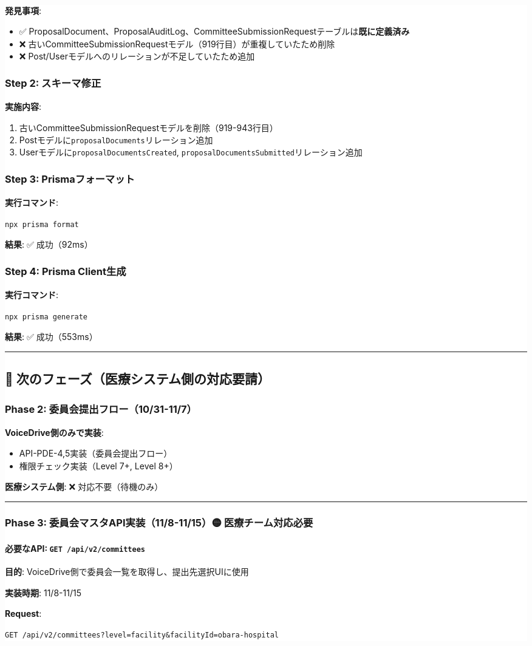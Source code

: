 **発見事項**:
- ✅ ProposalDocument、ProposalAuditLog、CommitteeSubmissionRequestテーブルは**既に定義済み**
- ❌ 古いCommitteeSubmissionRequestモデル（919行目）が重複していたため削除
- ❌ Post/Userモデルへのリレーションが不足していたため追加

### Step 2: スキーマ修正

**実施内容**:
1. 古いCommitteeSubmissionRequestモデルを削除（919-943行目）
2. Postモデルに`proposalDocuments`リレーション追加
3. Userモデルに`proposalDocumentsCreated`, `proposalDocumentsSubmitted`リレーション追加

### Step 3: Prismaフォーマット

**実行コマンド**:
```bash
npx prisma format
```

**結果**: ✅ 成功（92ms）

### Step 4: Prisma Client生成

**実行コマンド**:
```bash
npx prisma generate
```

**結果**: ✅ 成功（553ms）

---

## 🎯 次のフェーズ（医療システム側の対応要請）

### Phase 2: 委員会提出フロー（10/31-11/7）

**VoiceDrive側のみで実装**:
- API-PDE-4,5実装（委員会提出フロー）
- 権限チェック実装（Level 7+, Level 8+）

**医療システム側**: ❌ 対応不要（待機のみ）

---

### Phase 3: 委員会マスタAPI実装（11/8-11/15）🟡 **医療チーム対応必要**

#### 必要なAPI: `GET /api/v2/committees`

**目的**: VoiceDrive側で委員会一覧を取得し、提出先選択UIに使用

**実装時期**: 11/8-11/15

**Request**:
```
GET /api/v2/committees?level=facility&facilityId=obara-hospital
```
